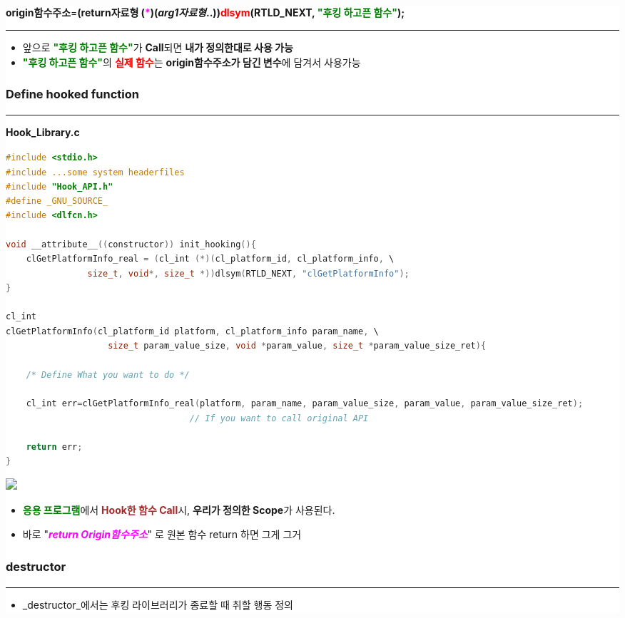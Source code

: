 **origin함수주소**=**(return자료형 (<span style="color:magenta">\*</span>)(*arg1자료형*..))**<span style="color:red">**dlsym**</span>**(RTLD_NEXT, <span style="color:green">"후킹 하고픈 함수"</span>);**

---


- 앞으로 <span style="color:green">**"후킹 하고픈 함수"**</span>가 **Call**되면 **내가 정의한대로 사용 가능**
- <span style="color:green">**"후킹 하고픈 함수"**</span>의 <span style="color:red">**실제 함수**</span>는 **origin함수주소가 담긴 변수**에 담겨서 사용가능

### Define hooked function
---

**Hook\_Library.c**
  
```c
#include <stdio.h>
#include ...some system headerfiles
#include "Hook_API.h"
#define _GNU_SOURCE_
#include <dlfcn.h>

void __attribute__((constructor)) init_hooking(){
	clGetPlatformInfo_real = (cl_int (*)(cl_platform_id, cl_platform_info, \
				size_t, void*, size_t *))dlsym(RTLD_NEXT, "clGetPlatformInfo");
}

cl_int
clGetPlatformInfo(cl_platform_id platform, cl_platform_info param_name, \
					size_t param_value_size, void *param_value, size_t *param_value_size_ret){

	/* Define What you want to do */

	cl_int err=clGetPlatformInfo_real(platform, param_name, param_value_size, param_value, param_value_size_ret);
									// If you want to call original API

	return err;
}
```



<img src="img3.png">

- <span style="color:green">**응용 프로그램**</span>에서 <span style="color:brown">**Hook한 함수 Call**</span>시, **우리가 정의한 Scope**가 사용된다.

- 바로 "<span style="color:magenta">***return Origin함수주소***</span>" 로 원본 함수 return 하면 그게 그거

### destructor
---

- _destructor_에서는 후킹 라이브러리가 종료할 때 취할 행동 정의
